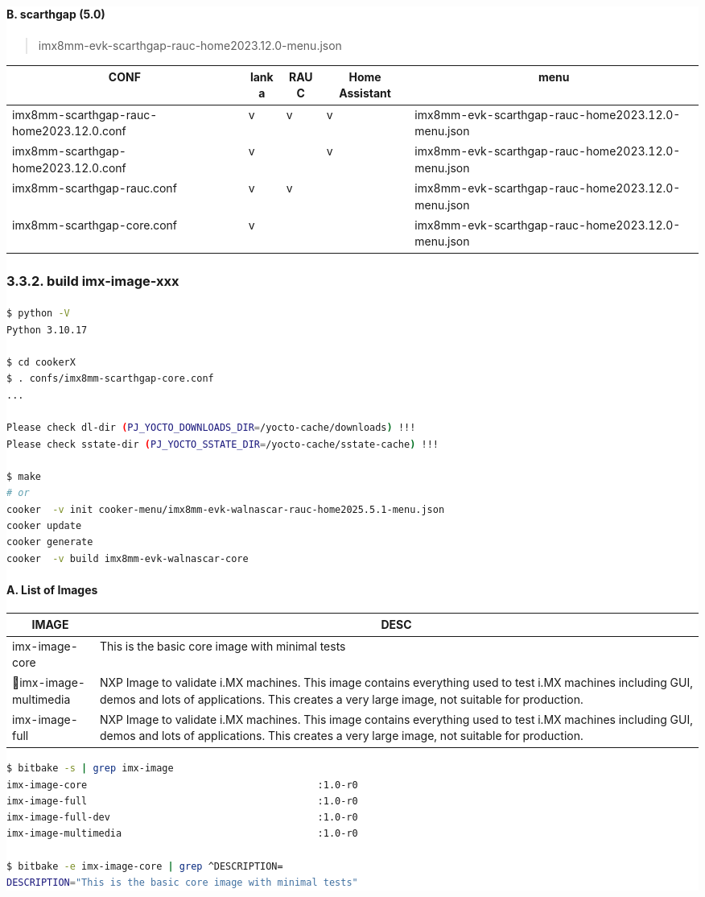 #### B. scarthgap (5.0)

> imx8mm-evk-scarthgap-rauc-home2023.12.0-menu.json

| CONF                                     | lanka | RAUC | Home Assistant | menu                                              |
| ---------------------------------------- | ----- | ---- | -------------- | ------------------------------------------------- |
| imx8mm-scarthgap-rauc-home2023.12.0.conf | v     | v    | v              | imx8mm-evk-scarthgap-rauc-home2023.12.0-menu.json |
| imx8mm-scarthgap-home2023.12.0.conf      | v     |      | v              | imx8mm-evk-scarthgap-rauc-home2023.12.0-menu.json |
| imx8mm-scarthgap-rauc.conf               | v     | v    |                | imx8mm-evk-scarthgap-rauc-home2023.12.0-menu.json |
| imx8mm-scarthgap-core.conf               | v     |      |                | imx8mm-evk-scarthgap-rauc-home2023.12.0-menu.json |

### 3.3.2. build imx-image-xxx

```bash
$ python -V
Python 3.10.17

$ cd cookerX
$ . confs/imx8mm-scarthgap-core.conf
...

Please check dl-dir (PJ_YOCTO_DOWNLOADS_DIR=/yocto-cache/downloads) !!!
Please check sstate-dir (PJ_YOCTO_SSTATE_DIR=/yocto-cache/sstate-cache) !!!

$ make
# or 
cooker  -v init cooker-menu/imx8mm-evk-walnascar-rauc-home2025.5.1-menu.json
cooker update
cooker generate
cooker  -v build imx8mm-evk-walnascar-core
```
#### A. List of Images

| IMAGE                | DESC                                                         |
| -------------------- | ------------------------------------------------------------ |
| imx-image-core       | This is the basic core image with minimal tests              |
| imx-image-multimedia | NXP Image to validate i.MX machines. This image contains everything used to test i.MX machines including GUI, demos and lots of applications. This creates a very large image, not suitable for production. |
| imx-image-full       | NXP Image to validate i.MX machines. This image contains everything used to test i.MX machines including GUI, demos and lots of applications. This creates a very large image, not suitable for production. |

```bash
$ bitbake -s | grep imx-image
imx-image-core                                        :1.0-r0
imx-image-full                                        :1.0-r0
imx-image-full-dev                                    :1.0-r0
imx-image-multimedia                                  :1.0-r0

$ bitbake -e imx-image-core | grep ^DESCRIPTION=
DESCRIPTION="This is the basic core image with minimal tests"
```
